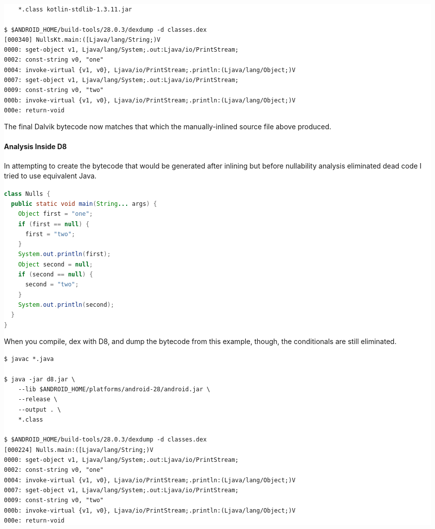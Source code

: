 ```
    *.class kotlin-stdlib-1.3.11.jar

$ $ANDROID_HOME/build-tools/28.0.3/dexdump -d classes.dex
[000340] NullsKt.main:([Ljava/lang/String;)V
0000: sget-object v1, Ljava/lang/System;.out:Ljava/io/PrintStream;
0002: const-string v0, "one"
0004: invoke-virtual {v1, v0}, Ljava/io/PrintStream;.println:(Ljava/lang/Object;)V
0007: sget-object v1, Ljava/lang/System;.out:Ljava/io/PrintStream;
0009: const-string v0, "two"
000b: invoke-virtual {v1, v0}, Ljava/io/PrintStream;.println:(Ljava/lang/Object;)V
000e: return-void
```

The final Dalvik bytecode now matches that which the manually-inlined source file above produced.


#### Analysis Inside D8

In attempting to create the bytecode that would be generated after inlining but before nullability analysis eliminated dead code I tried to use equivalent Java.

```java
class Nulls {
  public static void main(String... args) {
    Object first = "one";
    if (first == null) {
      first = "two";
    }
    System.out.println(first);
    Object second = null;
    if (second == null) {
      second = "two";
    }
    System.out.println(second);
  }
}
```

When you compile, dex with D8, and dump the bytecode from this example, though, the conditionals are still eliminated.

```
$ javac *.java

$ java -jar d8.jar \
    --lib $ANDROID_HOME/platforms/android-28/android.jar \
    --release \
    --output . \
    *.class

$ $ANDROID_HOME/build-tools/28.0.3/dexdump -d classes.dex
[000224] Nulls.main:([Ljava/lang/String;)V
0000: sget-object v1, Ljava/lang/System;.out:Ljava/io/PrintStream;
0002: const-string v0, "one"
0004: invoke-virtual {v1, v0}, Ljava/io/PrintStream;.println:(Ljava/lang/Object;)V
0007: sget-object v1, Ljava/lang/System;.out:Ljava/io/PrintStream;
0009: const-string v0, "two"
000b: invoke-virtual {v1, v0}, Ljava/io/PrintStream;.println:(Ljava/lang/Object;)V
000e: return-void
```
